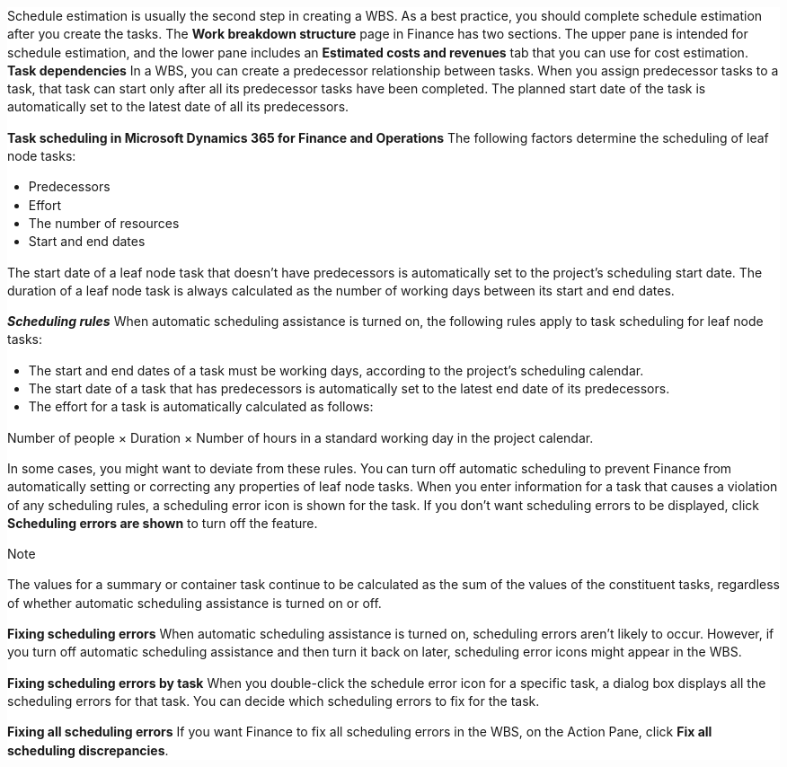 Schedule estimation is usually the second step in creating a WBS. As a best practice, you should complete schedule estimation after you create the tasks. The **Work breakdown structure** page in Finance has two sections. The upper pane is intended for schedule estimation, and the lower pane includes an **Estimated costs and revenues** tab that you can use for cost estimation. 
**Task dependencies** 
In a WBS, you can create a predecessor relationship between tasks. When you assign predecessor tasks to a task, that task can start only after all its predecessor tasks have been completed. The planned start date of the task is automatically set to the latest date of all its predecessors. 

**Task scheduling in Microsoft Dynamics 365 for Finance and Operations** 
The following factors determine the scheduling of leaf node tasks:

-   Predecessors
-   Effort
-   The number of resources
-   Start and end dates

The start date of a leaf node task that doesn’t have predecessors is automatically set to the project’s scheduling start date. The duration of a leaf node task is always calculated as the number of working days between its start and end dates. 

*<strong><em>Scheduling rules</em></strong>* 
When automatic scheduling assistance is turned on, the following rules apply to task scheduling for leaf node tasks:

-   The start and end dates of a task must be working days, according to the project’s scheduling calendar.
-   The start date of a task that has predecessors is automatically set to the latest end date of its predecessors.
-   The effort for a task is automatically calculated as follows:

Number of people × Duration × Number of hours in a standard working day in the project calendar. 

In some cases, you might want to deviate from these rules. You can turn off automatic scheduling to prevent Finance from automatically setting or correcting any properties of leaf node tasks. When you enter information for a task that causes a violation of any scheduling rules, a scheduling error icon is shown for the task. 
If you don’t want scheduling errors to be displayed, click **Scheduling errors are shown** to turn off the feature. 

> [!NOTE] 
> The values for a summary or container task continue to be calculated as the sum of the values of the constituent tasks, regardless of whether automatic scheduling assistance is turned on or off. 

**Fixing scheduling errors** 
When automatic scheduling assistance is turned on, scheduling errors aren’t likely to occur. However, if you turn off automatic scheduling assistance and then turn it back on later, scheduling error icons might appear in the WBS. 

**Fixing scheduling errors by task** 
When you double-click the schedule error icon for a specific task, a dialog box displays all the scheduling errors for that task. You can decide which scheduling errors to fix for the task. 

**Fixing all scheduling errors** 
If you want Finance to fix all scheduling errors in the WBS, on the Action Pane, click **Fix all scheduling discrepancies**. 
